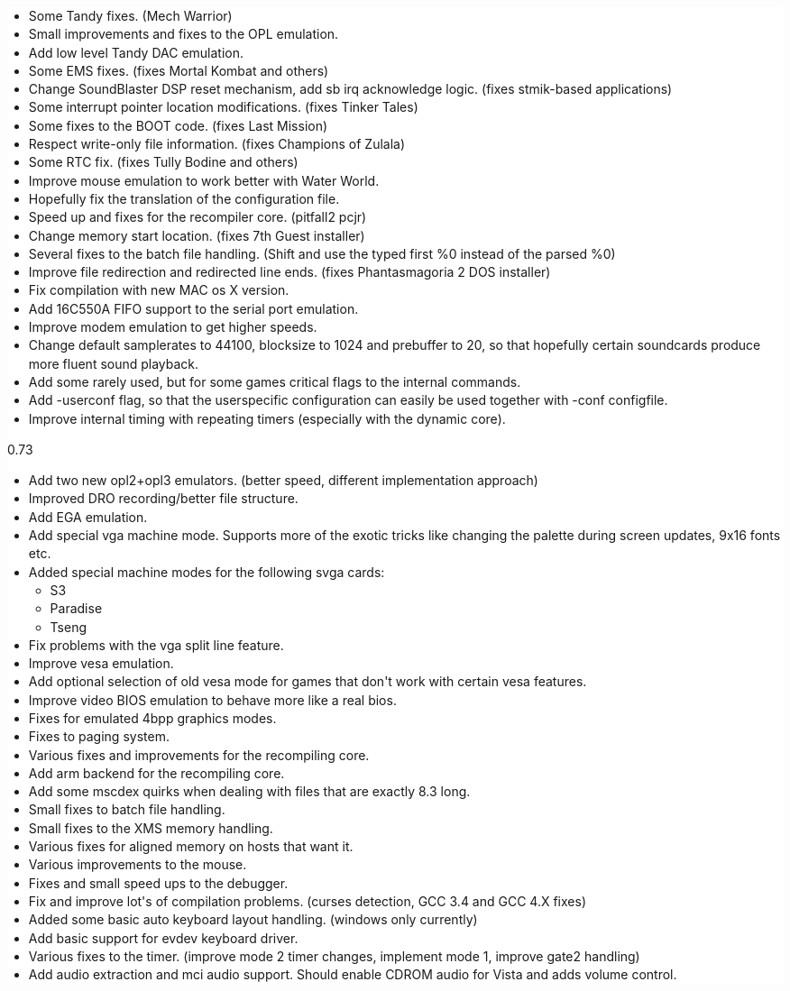   - Some Tandy fixes. (Mech Warrior)
  - Small improvements and fixes to the OPL emulation.
  - Add low level Tandy DAC emulation.
  - Some EMS fixes. (fixes Mortal Kombat and others)
  - Change SoundBlaster DSP reset mechanism, add sb irq acknowledge logic.
    (fixes stmik-based applications)
  - Some interrupt pointer location modifications. (fixes Tinker Tales)
  - Some fixes to the BOOT code. (fixes Last Mission)
  - Respect write-only file information. (fixes Champions of Zulala)
  - Some RTC fix. (fixes Tully Bodine and others)
  - Improve mouse emulation to work better with Water World.
  - Hopefully fix the translation of the configuration file.
  - Speed up and fixes for the recompiler core. (pitfall2 pcjr)
  - Change memory start location. (fixes 7th Guest installer)
  - Several fixes to the batch file handling. (Shift and 
    use the typed first %0 instead of the parsed %0)
  - Improve file redirection and redirected line ends. (fixes 
    Phantasmagoria 2 DOS installer)
  - Fix compilation with new MAC os X version.
  - Add 16C550A FIFO support to the serial port emulation.
  - Improve modem emulation to get higher speeds.
  - Change default samplerates to 44100, blocksize to 1024 and prebuffer to 20,
    so that hopefully certain soundcards produce more fluent sound playback.
  - Add some rarely used, but for some games critical flags to 
    the internal commands.
  - Add -userconf flag, so that the userspecific configuration can
    easily be used together with -conf configfile.
  - Improve internal timing with repeating timers (especially with 
    the dynamic core).

0.73
  - Add two new opl2+opl3 emulators. (better speed, different implementation
    approach)
  - Improved DRO recording/better file structure.
  - Add EGA emulation.
  - Add special vga machine mode. Supports more of the exotic tricks like
    changing the palette during screen updates, 9x16 fonts etc.
  - Added special machine modes for the following svga cards:
     - S3
     - Paradise
     - Tseng
  - Fix problems with the vga split line feature.
  - Improve vesa emulation.
  - Add optional selection of old vesa mode for games that don't work
    with certain vesa features.
  - Improve video BIOS emulation to behave more like a real bios.
  - Fixes for emulated 4bpp graphics modes.
  - Fixes to paging system.
  - Various fixes and improvements for the recompiling core.
  - Add arm backend for the recompiling core.
  - Add some mscdex quirks when dealing with files that are exactly 8.3 long.
  - Small fixes to batch file handling.
  - Small fixes to the XMS memory handling.
  - Various fixes for aligned memory on hosts that want it.
  - Various improvements to the mouse.
  - Fixes and small speed ups to the debugger.
  - Fix and improve lot's of compilation problems. (curses detection,
    GCC 3.4 and GCC 4.X fixes)
  - Added some basic auto keyboard layout handling. (windows only currently)
  - Add basic support for evdev keyboard driver.
  - Various fixes to the timer. (improve mode 2 timer changes,
    implement mode 1, improve gate2 handling)
  - Add audio extraction and mci audio support. Should enable CDROM audio
    for Vista and adds volume control.